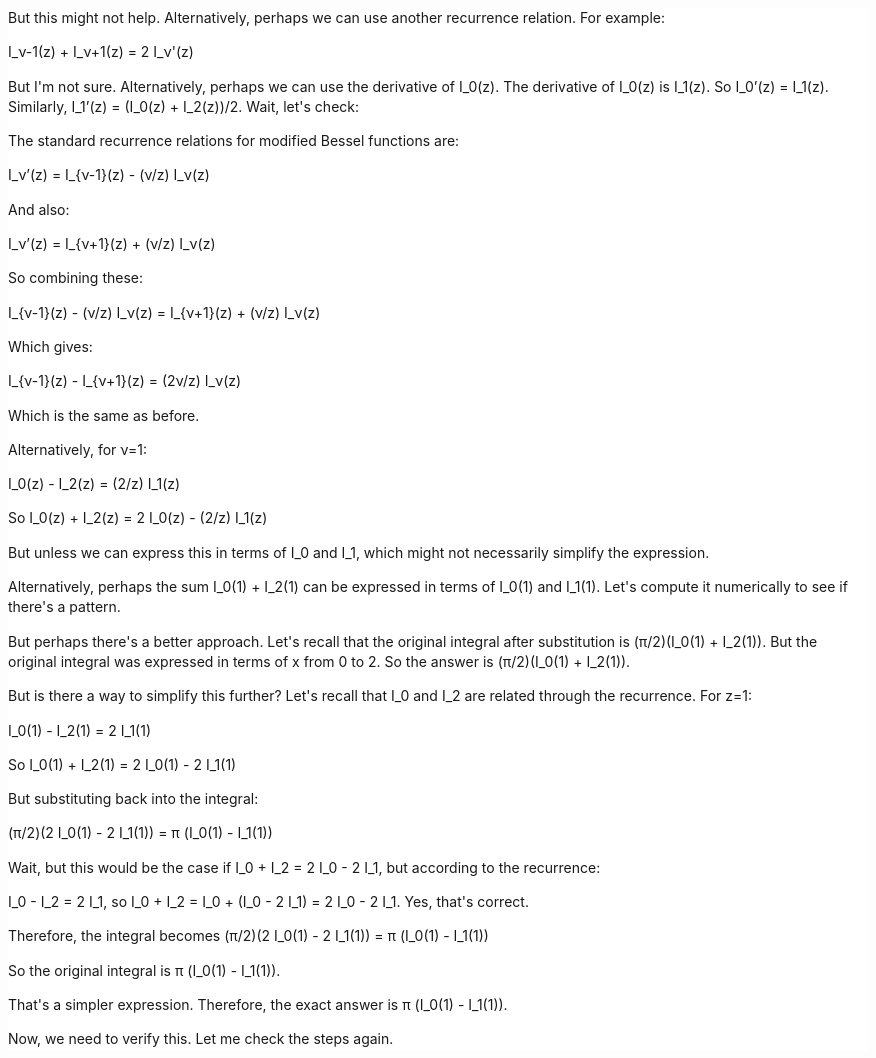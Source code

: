 But this might not help. Alternatively, perhaps we can use another recurrence relation. For example:

I_ν-1(z) + I_ν+1(z) = 2 I_ν'(z)

But I'm not sure. Alternatively, perhaps we can use the derivative of I_0(z). The derivative of I_0(z) is I_1(z). So I_0’(z) = I_1(z). Similarly, I_1’(z) = (I_0(z) + I_2(z))/2. Wait, let's check:

The standard recurrence relations for modified Bessel functions are:

I_ν’(z) = I_{ν-1}(z) - (ν/z) I_ν(z)

And also:

I_ν’(z) = I_{ν+1}(z) + (ν/z) I_ν(z)

So combining these:

I_{ν-1}(z) - (ν/z) I_ν(z) = I_{ν+1}(z) + (ν/z) I_ν(z)

Which gives:

I_{ν-1}(z) - I_{ν+1}(z) = (2ν/z) I_ν(z)

Which is the same as before.

Alternatively, for ν=1:

I_0(z) - I_2(z) = (2/z) I_1(z)

So I_0(z) + I_2(z) = 2 I_0(z) - (2/z) I_1(z)

But unless we can express this in terms of I_0 and I_1, which might not necessarily simplify the expression.

Alternatively, perhaps the sum I_0(1) + I_2(1) can be expressed in terms of I_0(1) and I_1(1). Let's compute it numerically to see if there's a pattern.

But perhaps there's a better approach. Let's recall that the original integral after substitution is (π/2)(I_0(1) + I_2(1)). But the original integral was expressed in terms of x from 0 to 2. So the answer is (π/2)(I_0(1) + I_2(1)).

But is there a way to simplify this further? Let's recall that I_0 and I_2 are related through the recurrence. For z=1:

I_0(1) - I_2(1) = 2 I_1(1)

So I_0(1) + I_2(1) = 2 I_0(1) - 2 I_1(1)

But substituting back into the integral:

(π/2)(2 I_0(1) - 2 I_1(1)) = π (I_0(1) - I_1(1))

Wait, but this would be the case if I_0 + I_2 = 2 I_0 - 2 I_1, but according to the recurrence:

I_0 - I_2 = 2 I_1, so I_0 + I_2 = I_0 + (I_0 - 2 I_1) = 2 I_0 - 2 I_1. Yes, that's correct.

Therefore, the integral becomes (π/2)(2 I_0(1) - 2 I_1(1)) = π (I_0(1) - I_1(1))

So the original integral is π (I_0(1) - I_1(1)).

That's a simpler expression. Therefore, the exact answer is π (I_0(1) - I_1(1)).

Now, we need to verify this. Let me check the steps again.
